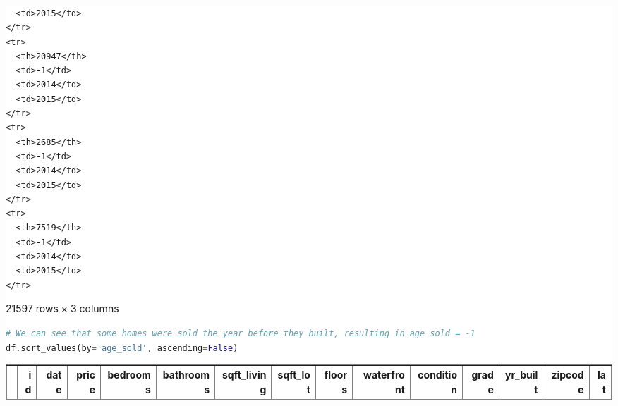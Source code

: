       <td>2015</td>
    </tr>
    <tr>
      <th>20947</th>
      <td>-1</td>
      <td>2014</td>
      <td>2015</td>
    </tr>
    <tr>
      <th>2685</th>
      <td>-1</td>
      <td>2014</td>
      <td>2015</td>
    </tr>
    <tr>
      <th>7519</th>
      <td>-1</td>
      <td>2014</td>
      <td>2015</td>
    </tr>
  </tbody>
</table>
<p>21597 rows × 3 columns</p>
</div>




```python
# We can see that some homes were sold the year before they built, resulting in age_sold = -1
df.sort_values(by='age_sold', ascending=False)
```




<div>
<style scoped>
    .dataframe tbody tr th:only-of-type {
        vertical-align: middle;
    }

    .dataframe tbody tr th {
        vertical-align: top;
    }

    .dataframe thead th {
        text-align: right;
    }
</style>
<table border="1" class="dataframe">
  <thead>
    <tr style="text-align: right;">
      <th></th>
      <th>id</th>
      <th>date</th>
      <th>price</th>
      <th>bedrooms</th>
      <th>bathrooms</th>
      <th>sqft_living</th>
      <th>sqft_lot</th>
      <th>floors</th>
      <th>waterfront</th>
      <th>condition</th>
      <th>grade</th>
      <th>yr_built</th>
      <th>zipcode</th>
      <th>lat</th>